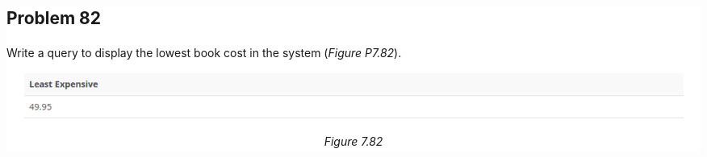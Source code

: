 ## Problem 82
Write a query to display the lowest book cost in the system (*Figure P7.82*).

<p align='center'>
<img src='../assets/Figure-P7.82.png' width='95%' alt='Output for least expensive book price is 49.95.' />
</p>
<p style="font-style: italic" align="center">Figure 7.82</p>